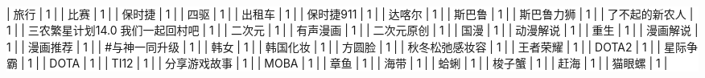 | 旅行 | 1 |
| 比赛 | 1 |
| 保时捷 | 1 |
| 四驱 | 1 |
| 出租车 | 1 |
| 保时捷911 | 1 |
| 达喀尔 | 1 |
| 斯巴鲁 | 1 |
| 斯巴鲁力狮 | 1 |
| 了不起的新农人 | 1 |
| 三农繁星计划14.0 我们一起回村吧 | 1 |
| 二次元 | 1 |
| 有声漫画 | 1 |
| 二次元原创 | 1 |
| 国漫 | 1 |
| 动漫解说 | 1 |
| 重生 | 1 |
| 漫画解说 | 1 |
| 漫画推荐 | 1 |
| #与神一同升级 | 1 |
| 韩女 | 1 |
| 韩国化妆 | 1 |
| 方圆脸 | 1 |
| 秋冬松弛感妆容 | 1 |
| 王者荣耀 | 1 |
| DOTA2 | 1 |
| 星际争霸 | 1 |
| DOTA | 1 |
| TI12 | 1 |
| 分享游戏故事 | 1 |
| MOBA | 1 |
| 章鱼 | 1 |
| 海带 | 1 |
| 蛤蜊 | 1 |
| 梭子蟹 | 1 |
| 赶海 | 1 |
| 猫眼螺 | 1 |